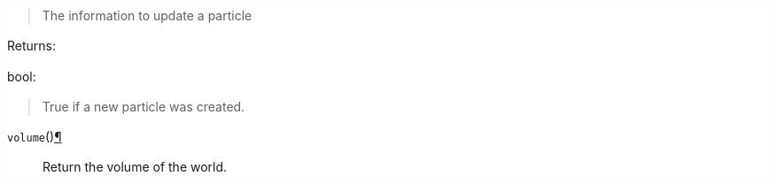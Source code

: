 <blockquote>
<div><p>The information to update a particle</p>
</div></blockquote>
</td>
</tr>
<tr class="field-even field"><th class="field-name">Returns:</th><td class="field-body"><p class="first">bool:</p>
<blockquote class="last">
<div><p>True if a new particle was created.</p>
</div></blockquote>
</td>
</tr>
</tbody>
</table>
</dd></dl>

<dl class="method">
<dt id="ecell4.egfrd.EGFRDWorld.volume">
<code class="descname">volume</code><span class="sig-paren">(</span><span class="sig-paren">)</span><a class="headerlink" href="#ecell4.egfrd.EGFRDWorld.volume" title="Permalink to this definition">¶</a></dt>
<dd><p>Return the volume of the world.</p>
</dd></dl>

</dd></dl>
